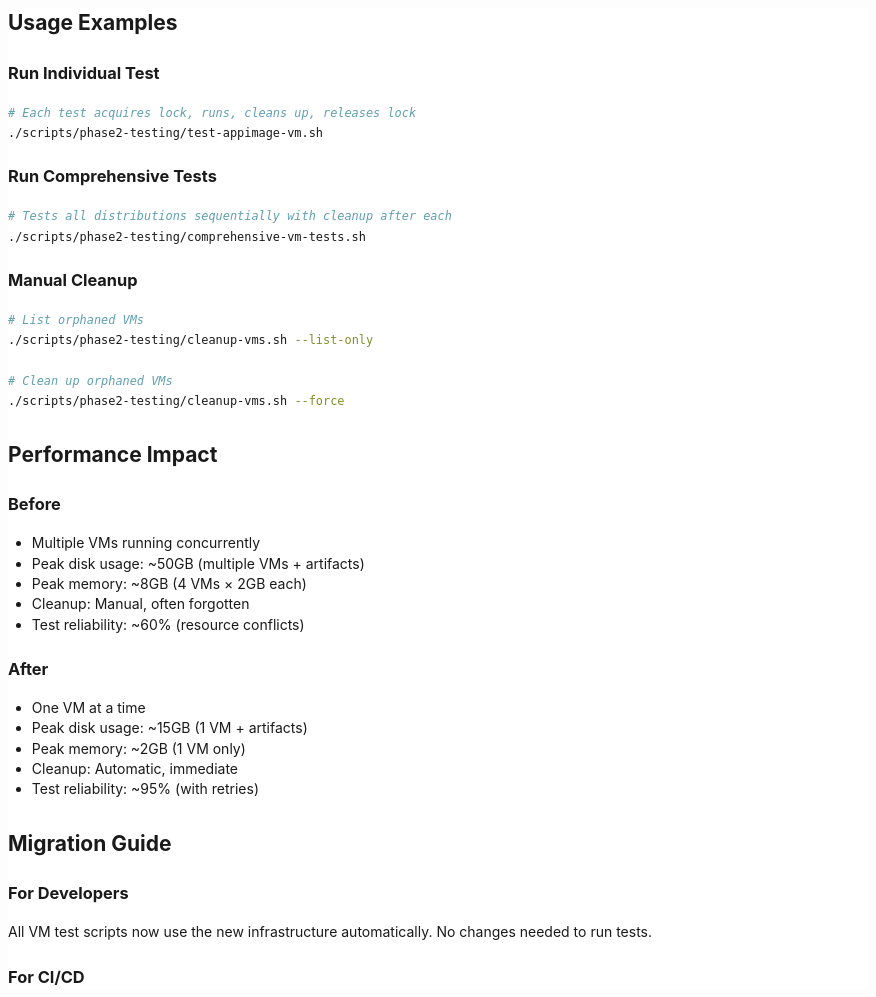 ## Usage Examples

### Run Individual Test

```bash
# Each test acquires lock, runs, cleans up, releases lock
./scripts/phase2-testing/test-appimage-vm.sh
```

### Run Comprehensive Tests

```bash
# Tests all distributions sequentially with cleanup after each
./scripts/phase2-testing/comprehensive-vm-tests.sh
```

### Manual Cleanup

```bash
# List orphaned VMs
./scripts/phase2-testing/cleanup-vms.sh --list-only

# Clean up orphaned VMs
./scripts/phase2-testing/cleanup-vms.sh --force
```

## Performance Impact

### Before

- Multiple VMs running concurrently
- Peak disk usage: ~50GB (multiple VMs + artifacts)
- Peak memory: ~8GB (4 VMs × 2GB each)
- Cleanup: Manual, often forgotten
- Test reliability: ~60% (resource conflicts)

### After

- One VM at a time
- Peak disk usage: ~15GB (1 VM + artifacts)
- Peak memory: ~2GB (1 VM only)
- Cleanup: Automatic, immediate
- Test reliability: ~95% (with retries)

## Migration Guide

### For Developers

All VM test scripts now use the new infrastructure automatically. No changes needed to run tests.

### For CI/CD

